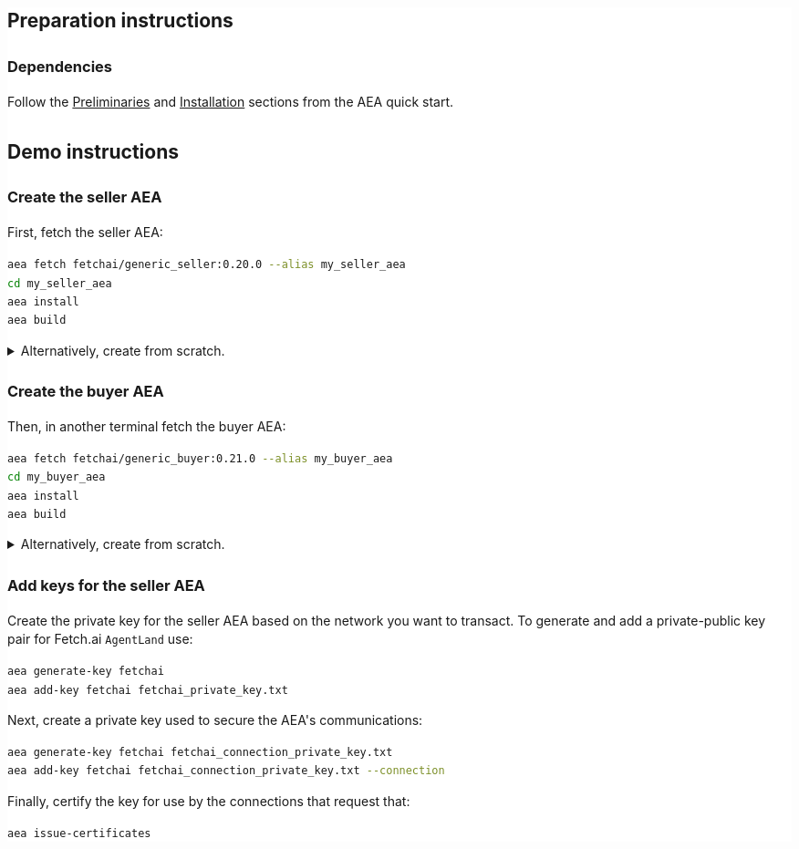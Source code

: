 </div>

## Preparation instructions
 
### Dependencies

Follow the <a href="../quickstart/#preliminaries">Preliminaries</a> and <a href="../quickstart/#installation">Installation</a> sections from the AEA quick start.

## Demo instructions

### Create the seller AEA

First, fetch the seller AEA:
``` bash
aea fetch fetchai/generic_seller:0.20.0 --alias my_seller_aea
cd my_seller_aea
aea install
aea build
```

<details><summary>Alternatively, create from scratch.</summary></details>

### Create the buyer AEA

Then, in another terminal fetch the buyer AEA:
``` bash
aea fetch fetchai/generic_buyer:0.21.0 --alias my_buyer_aea
cd my_buyer_aea
aea install
aea build
```

<details><summary>Alternatively, create from scratch.</summary></details>


### Add keys for the seller AEA

Create the private key for the seller AEA based on the network you want to transact. To generate and add a private-public key pair for Fetch.ai `AgentLand` use:
``` bash
aea generate-key fetchai
aea add-key fetchai fetchai_private_key.txt
```

Next, create a private key used to secure the AEA's communications:
``` bash
aea generate-key fetchai fetchai_connection_private_key.txt
aea add-key fetchai fetchai_connection_private_key.txt --connection
```

Finally, certify the key for use by the connections that request that:
``` bash
aea issue-certificates
```
